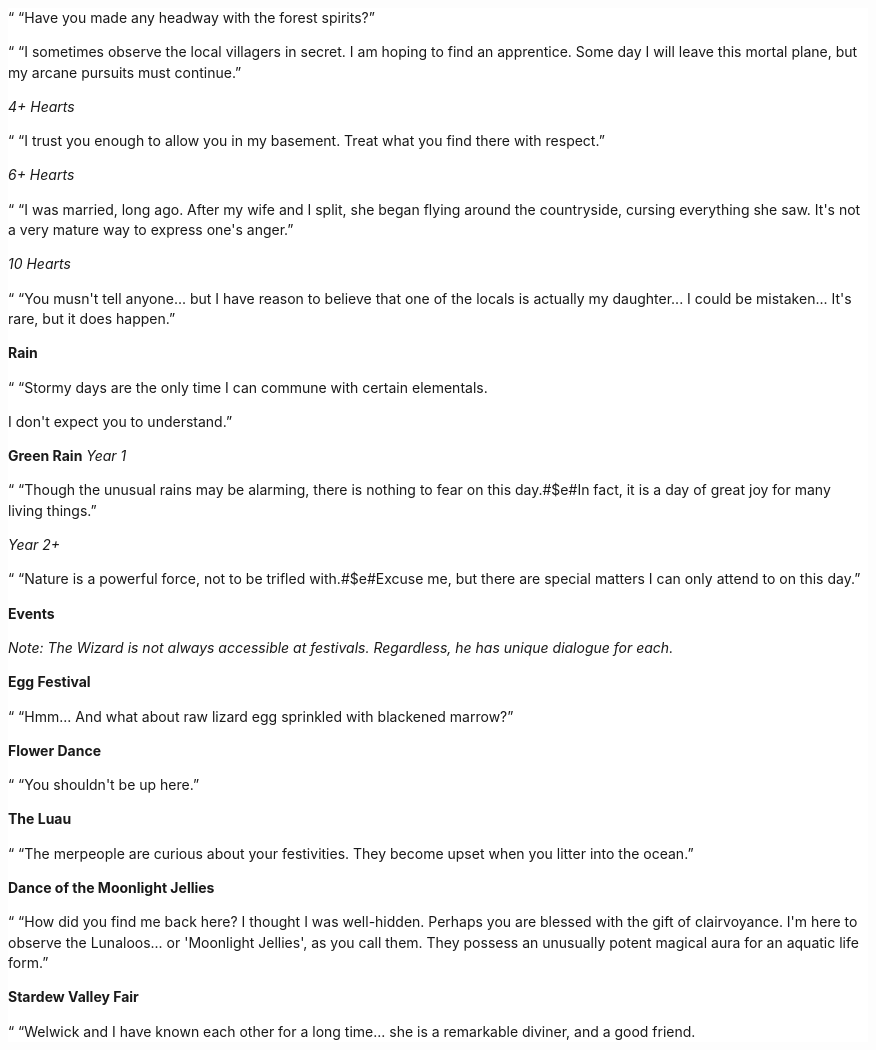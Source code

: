 “ “Have you made any headway with the forest spirits?”

“ “I sometimes observe the local villagers in secret. I am hoping to find an apprentice. Some day I will leave this mortal plane, but my arcane pursuits must continue.”

*4+ Hearts*

“ “I trust you enough to allow you in my basement. Treat what you find there with respect.”

*6+ Hearts*

“ “I was married, long ago. After my wife and I split, she began flying around the countryside, cursing everything she saw. It's not a very mature way to express one's anger.”

*10 Hearts*

“ “You musn't tell anyone... but I have reason to believe that one of the locals is actually my daughter... I could be mistaken... It's rare, but it does happen.”

**Rain**

“ “Stormy days are the only time I can commune with certain elementals.

I don't expect you to understand.”

**Green Rain** *Year 1*

“ “Though the unusual rains may be alarming, there is nothing to fear on this day.#$e#In fact, it is a day of great joy for many living things.”

*Year 2+*

“ “Nature is a powerful force, not to be trifled with.#$e#Excuse me, but there are special matters I can only attend to on this day.”

**Events** 

*Note: The Wizard is not always accessible at festivals. Regardless, he has unique dialogue for each.*

**Egg Festival**

“ “Hmm... And what about raw lizard egg sprinkled with blackened marrow?”

**Flower Dance**

“ “You shouldn't be up here.”

**The Luau**

“ “The merpeople are curious about your festivities. They become upset when you litter into the ocean.”

**Dance of the Moonlight Jellies**

“ “How did you find me back here? I thought I was well-hidden. Perhaps you are blessed with the gift of clairvoyance. I'm here to observe the Lunaloos... or 'Moonlight Jellies', as you call them. They possess an unusually potent magical aura for an aquatic life form.”

**Stardew Valley Fair**

“ “Welwick and I have known each other for a long time... she is a remarkable diviner, and a good friend.
